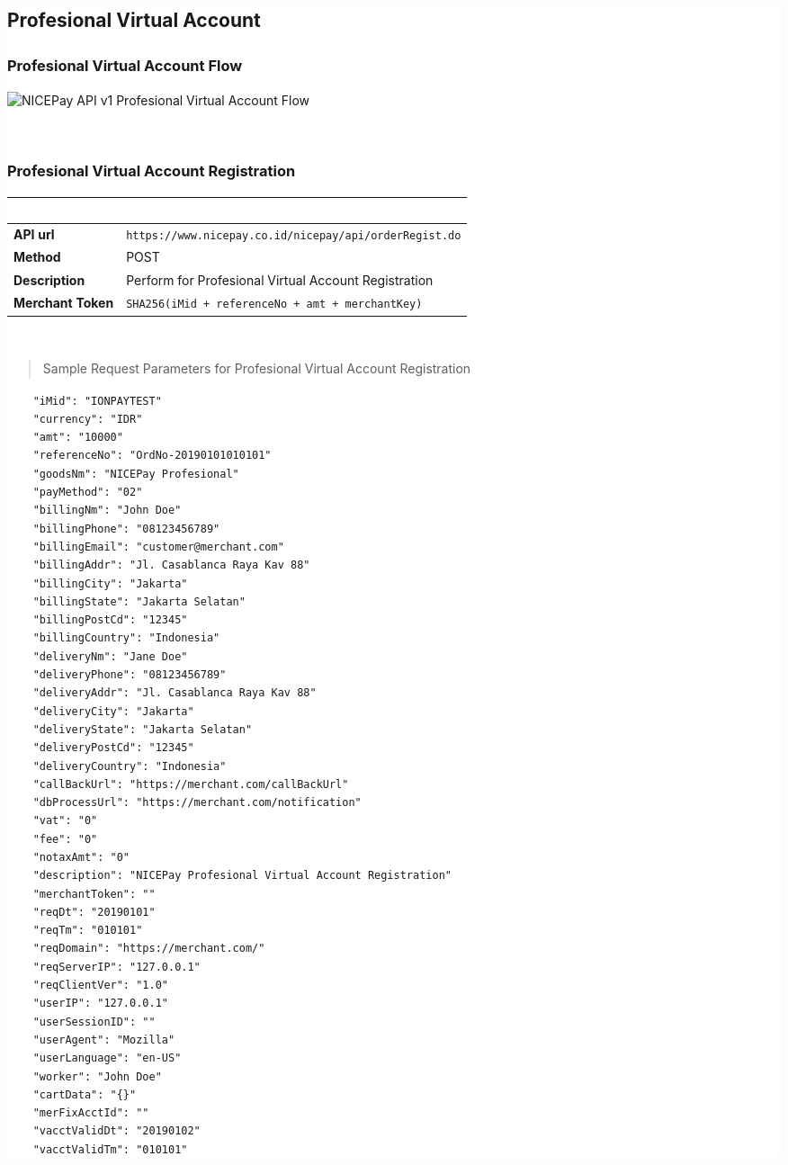 ## Profesional Virtual Account

### Profesional Virtual Account Flow

![NICEPay API v1 Profesional Virtual Account Flow](/images/v1/pro/flow/2020_profesional_virtual_account_flow.png "NICEPay API v1 Profesional Virtual Account Flow")

&nbsp;

### Profesional Virtual Account Registration

&nbsp; | &nbsp;
---------- | ----------
**API url** | `https://www.nicepay.co.id/nicepay/api/orderRegist.do`
**Method** | POST
**Description** | Perform for Profesional Virtual Account Registration
**Merchant Token** | `SHA256(iMid + referenceNo + amt + merchantKey)`

&nbsp;

> Sample Request Parameters for Profesional Virtual Account Registration

```
    "iMid": "IONPAYTEST"
    "currency": "IDR"
    "amt": "10000"
    "referenceNo": "OrdNo-20190101010101"
    "goodsNm": "NICEPay Profesional"
    "payMethod": "02"
    "billingNm": "John Doe"
    "billingPhone": "08123456789"
    "billingEmail": "customer@merchant.com"
    "billingAddr": "Jl. Casablanca Raya Kav 88"
    "billingCity": "Jakarta"
    "billingState": "Jakarta Selatan"
    "billingPostCd": "12345"
    "billingCountry": "Indonesia"
    "deliveryNm": "Jane Doe"
    "deliveryPhone": "08123456789"
    "deliveryAddr": "Jl. Casablanca Raya Kav 88"
    "deliveryCity": "Jakarta"
    "deliveryState": "Jakarta Selatan"
    "deliveryPostCd": "12345"
    "deliveryCountry": "Indonesia"
    "callBackUrl": "https://merchant.com/callBackUrl"
    "dbProcessUrl": "https://merchant.com/notification"
    "vat": "0"
    "fee": "0"
    "notaxAmt": "0"
    "description": "NICEPay Profesional Virtual Account Registration"
    "merchantToken": ""
    "reqDt": "20190101"
    "reqTm": "010101"
    "reqDomain": "https://merchant.com/"
    "reqServerIP": "127.0.0.1"
    "reqClientVer": "1.0"
    "userIP": "127.0.0.1"
    "userSessionID": ""
    "userAgent": "Mozilla"
    "userLanguage": "en-US"
    "worker": "John Doe"
    "cartData": "{}"
    "merFixAcctId": ""
    "vacctValidDt": "20190102"
    "vacctValidTm": "010101"
```